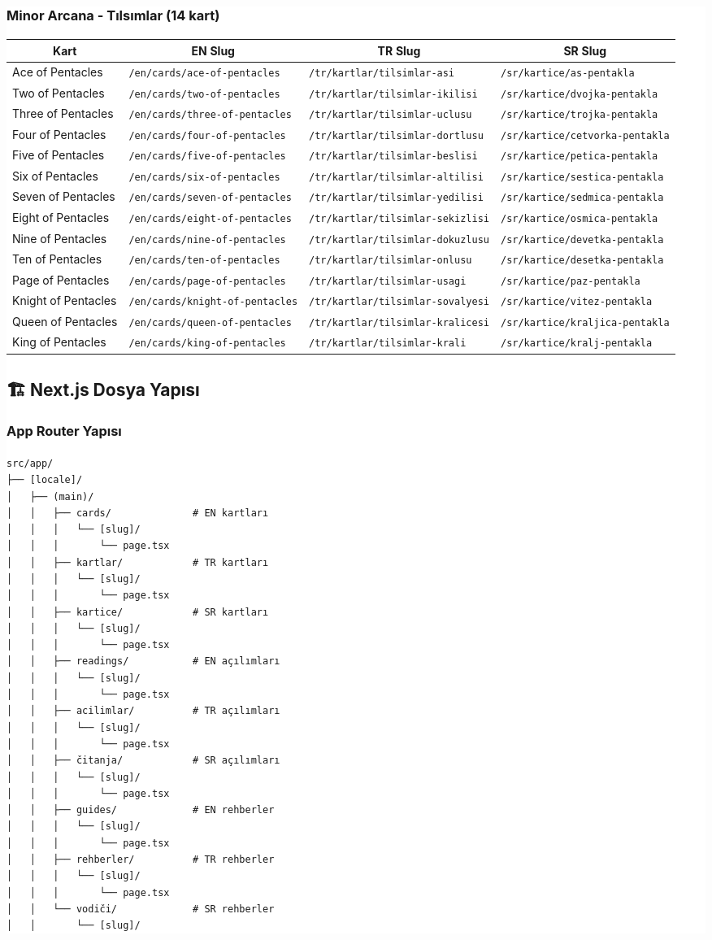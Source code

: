 ### Minor Arcana - Tılsımlar (14 kart)

| Kart                | EN Slug                         | TR Slug                           | SR Slug                         |
| ------------------- | ------------------------------- | --------------------------------- | ------------------------------- |
| Ace of Pentacles    | `/en/cards/ace-of-pentacles`    | `/tr/kartlar/tilsimlar-asi`       | `/sr/kartice/as-pentakla`       |
| Two of Pentacles    | `/en/cards/two-of-pentacles`    | `/tr/kartlar/tilsimlar-ikilisi`   | `/sr/kartice/dvojka-pentakla`   |
| Three of Pentacles  | `/en/cards/three-of-pentacles`  | `/tr/kartlar/tilsimlar-uclusu`    | `/sr/kartice/trojka-pentakla`   |
| Four of Pentacles   | `/en/cards/four-of-pentacles`   | `/tr/kartlar/tilsimlar-dortlusu`  | `/sr/kartice/cetvorka-pentakla` |
| Five of Pentacles   | `/en/cards/five-of-pentacles`   | `/tr/kartlar/tilsimlar-beslisi`   | `/sr/kartice/petica-pentakla`   |
| Six of Pentacles    | `/en/cards/six-of-pentacles`    | `/tr/kartlar/tilsimlar-altilisi`  | `/sr/kartice/sestica-pentakla`  |
| Seven of Pentacles  | `/en/cards/seven-of-pentacles`  | `/tr/kartlar/tilsimlar-yedilisi`  | `/sr/kartice/sedmica-pentakla`  |
| Eight of Pentacles  | `/en/cards/eight-of-pentacles`  | `/tr/kartlar/tilsimlar-sekizlisi` | `/sr/kartice/osmica-pentakla`   |
| Nine of Pentacles   | `/en/cards/nine-of-pentacles`   | `/tr/kartlar/tilsimlar-dokuzlusu` | `/sr/kartice/devetka-pentakla`  |
| Ten of Pentacles    | `/en/cards/ten-of-pentacles`    | `/tr/kartlar/tilsimlar-onlusu`    | `/sr/kartice/desetka-pentakla`  |
| Page of Pentacles   | `/en/cards/page-of-pentacles`   | `/tr/kartlar/tilsimlar-usagi`     | `/sr/kartice/paz-pentakla`      |
| Knight of Pentacles | `/en/cards/knight-of-pentacles` | `/tr/kartlar/tilsimlar-sovalyesi` | `/sr/kartice/vitez-pentakla`    |
| Queen of Pentacles  | `/en/cards/queen-of-pentacles`  | `/tr/kartlar/tilsimlar-kralicesi` | `/sr/kartice/kraljica-pentakla` |
| King of Pentacles   | `/en/cards/king-of-pentacles`   | `/tr/kartlar/tilsimlar-krali`     | `/sr/kartice/kralj-pentakla`    |

## 🏗 Next.js Dosya Yapısı

### App Router Yapısı

```
src/app/
├── [locale]/
│   ├── (main)/
│   │   ├── cards/              # EN kartları
│   │   │   └── [slug]/
│   │   │       └── page.tsx
│   │   ├── kartlar/            # TR kartları
│   │   │   └── [slug]/
│   │   │       └── page.tsx
│   │   ├── kartice/            # SR kartları
│   │   │   └── [slug]/
│   │   │       └── page.tsx
│   │   ├── readings/           # EN açılımları
│   │   │   └── [slug]/
│   │   │       └── page.tsx
│   │   ├── acilimlar/          # TR açılımları
│   │   │   └── [slug]/
│   │   │       └── page.tsx
│   │   ├── čitanja/            # SR açılımları
│   │   │   └── [slug]/
│   │   │       └── page.tsx
│   │   ├── guides/             # EN rehberler
│   │   │   └── [slug]/
│   │   │       └── page.tsx
│   │   ├── rehberler/          # TR rehberler
│   │   │   └── [slug]/
│   │   │       └── page.tsx
│   │   └── vodiči/             # SR rehberler
│   │       └── [slug]/
```